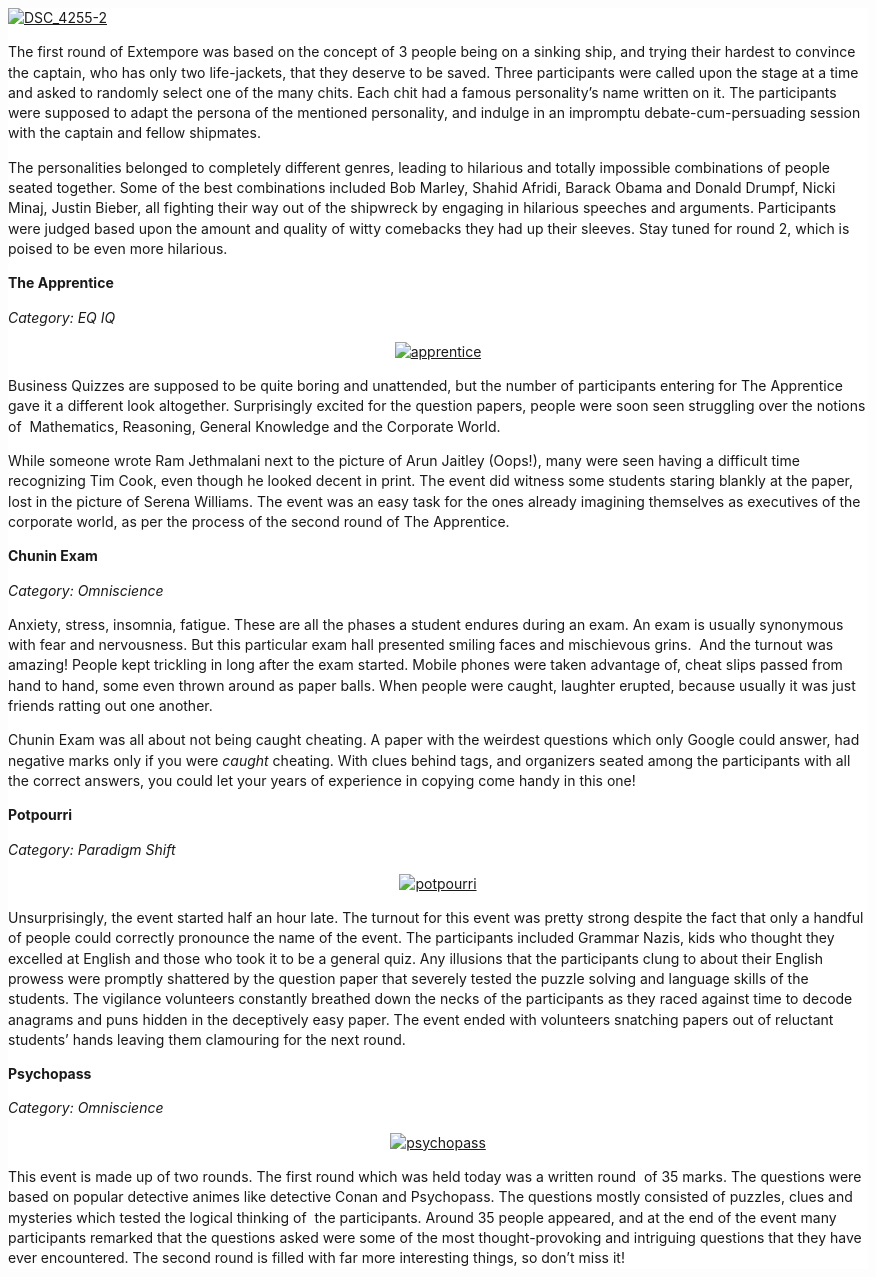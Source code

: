 <a href="http://manipalthetalk.net/wp-content/uploads/2016/03/DSC_4255-2.jpg" rel="attachment wp-att-1399"><img class="aligncenter wp-image-1399" src="http://manipalthetalk.net/wp-content/uploads/2016/03/DSC_4255-2-1024x683.jpg" alt="DSC_4255-2" width="591" height="394" /></a>
<p dir="ltr">The first round of Extempore was based on the concept of 3 people being on a sinking ship, and trying their hardest to convince the captain, who has only two life-jackets, that they deserve to be saved. Three participants were called upon the stage at a time and asked to randomly select one of the many chits. Each chit had a famous personality’s name written on it. The participants were supposed to adapt the persona of the mentioned personality, and indulge in an impromptu debate-cum-persuading session with the captain and fellow shipmates.</p>
<p dir="ltr">The personalities belonged to completely different genres, leading to hilarious and totally impossible combinations of people seated together. Some of the best combinations included Bob Marley, Shahid Afridi, Barack Obama and Donald Drumpf, Nicki Minaj, Justin Bieber, all fighting their way out of the shipwreck by engaging in hilarious speeches and arguments. Participants were judged based upon the amount and quality of witty comebacks they had up their sleeves. Stay tuned for round 2, which is poised to be even more hilarious.</p>
<strong>The Apprentice</strong>

<em>Category: EQ IQ</em>
<p style="text-align: center;"><a href="http://manipalthetalk.net/wp-content/uploads/2016/03/apprentice.jpg" rel="attachment wp-att-1340"><img class="alignnone size-large wp-image-1340" src="http://manipalthetalk.net/wp-content/uploads/2016/03/apprentice-1024x576.jpg" alt="apprentice" width="658" height="370" /></a></p>
<p dir="ltr">Business Quizzes are supposed to be quite boring and unattended, but the number of participants entering for The Apprentice gave it a different look altogether. Surprisingly excited for the question papers, people were soon seen struggling over the notions of  Mathematics, Reasoning, General Knowledge and the Corporate World.</p>
<p dir="ltr">While someone wrote Ram Jethmalani next to the picture of Arun Jaitley (Oops!), many were seen having a difficult time recognizing Tim Cook, even though he looked decent in print. The event did witness some students staring blankly at the paper, lost in the picture of Serena Williams. The event was an easy task for the ones already imagining themselves as executives of the corporate world, as per the process of the second round of The Apprentice.</p>
<p dir="ltr"><strong>Chunin Exam</strong></p>
<p dir="ltr"><em>Category: Omniscience</em></p>
Anxiety, stress, insomnia, fatigue. These are all the phases a student endures during an exam. An exam is usually synonymous with fear and nervousness. But this particular exam hall presented smiling faces and mischievous grins.  And the turnout was amazing! People kept trickling in long after the exam started. Mobile phones were taken advantage of, cheat slips passed from hand to hand, some even thrown around as paper balls. When people were caught, laughter erupted, because usually it was just friends ratting out one another.

Chunin Exam was all about not being caught cheating. A paper with the weirdest questions which only Google could answer, had negative marks only if you were<i> caught </i>cheating. With clues behind tags, and organizers seated among the participants with all the correct answers, you could let your years of experience in copying come handy in this one!
<p dir="ltr"><strong>Potpourri</strong></p>
<p dir="ltr"><em>Category: Paradigm Shift</em></p>
<p dir="ltr" style="text-align: center;"><a href="http://manipalthetalk.net/wp-content/uploads/2016/03/potpourri.jpg" rel="attachment wp-att-1341"><img class="alignnone size-large wp-image-1341" src="http://manipalthetalk.net/wp-content/uploads/2016/03/potpourri-1024x683.jpg" alt="potpourri" width="658" height="439" /></a></p>
<p dir="ltr">Unsurprisingly, the event started half an hour late. The turnout for this event was pretty strong despite the fact that only a handful of people could correctly pronounce the name of the event. The participants included Grammar Nazis, kids who thought they excelled at English and those who took it to be a general quiz. Any illusions that the participants clung to about their English prowess were promptly shattered by the question paper that severely tested the puzzle solving and language skills of the students. The vigilance volunteers constantly breathed down the necks of the participants as they raced against time to decode anagrams and puns hidden in the deceptively easy paper. The event ended with volunteers snatching papers out of reluctant students’ hands leaving them clamouring for the next round.</p>
<p dir="ltr"><strong>Psychopass</strong></p>
<p dir="ltr"><em>Category: Omniscience</em></p>
<p dir="ltr" style="text-align: center;"><a href="http://manipalthetalk.net/wp-content/uploads/2016/03/psychopass.jpg" rel="attachment wp-att-1342"><img class="alignnone wp-image-1342" src="http://manipalthetalk.net/wp-content/uploads/2016/03/psychopass.jpg" alt="psychopass" width="740" height="350" /></a></p>
This event is made up of two rounds. The first round which was held today was a written round  of 35 marks. The questions were based on popular detective animes like detective Conan and Psychopass. The questions mostly consisted of puzzles, clues and mysteries which tested the logical thinking of  the participants. Around 35 people appeared, and at the end of the event many participants remarked that the questions asked were some of the most thought-provoking and intriguing questions that they have ever encountered. The second round is filled with far more interesting things, so don’t miss it!
